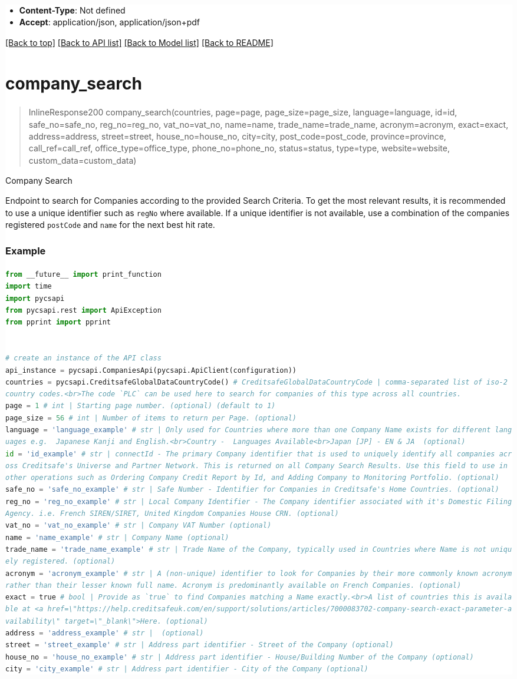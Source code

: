  - **Content-Type**: Not defined
 - **Accept**: application/json, application/json+pdf

[[Back to top]](#) [[Back to API list]](../README.md#documentation-for-api-endpoints) [[Back to Model list]](../README.md#documentation-for-models) [[Back to README]](../README.md)

# **company_search**
> InlineResponse200 company_search(countries, page=page, page_size=page_size, language=language, id=id, safe_no=safe_no, reg_no=reg_no, vat_no=vat_no, name=name, trade_name=trade_name, acronym=acronym, exact=exact, address=address, street=street, house_no=house_no, city=city, post_code=post_code, province=province, call_ref=call_ref, office_type=office_type, phone_no=phone_no, status=status, type=type, website=website, custom_data=custom_data)

Company Search

Endpoint to search for Companies according to the provided Search Criteria. To get the most relevant results, it is recommended to use a unique identifier such as `regNo` where available. If a unique identifier is not available, use a combination of the companies registered `postCode` and `name` for the next best hit rate.

### Example
```python
from __future__ import print_function
import time
import pycsapi
from pycsapi.rest import ApiException
from pprint import pprint


# create an instance of the API class
api_instance = pycsapi.CompaniesApi(pycsapi.ApiClient(configuration))
countries = pycsapi.CreditsafeGlobalDataCountryCode() # CreditsafeGlobalDataCountryCode | comma-separated list of iso-2 country codes.<br>The code `PLC` can be used here to search for companies of this type across all countries.
page = 1 # int | Starting page number. (optional) (default to 1)
page_size = 56 # int | Number of items to return per Page. (optional)
language = 'language_example' # str | Only used for Countries where more than one Company Name exists for different languages e.g.  Japanese Kanji and English.<br>Country -  Languages Available<br>Japan [JP] - EN & JA  (optional)
id = 'id_example' # str | connectId - The primary Company identifier that is used to uniquely identify all companies across Creditsafe's Universe and Partner Network. This is returned on all Company Search Results. Use this field to use in other operations such as Ordering Company Credit Report by Id, and Adding Company to Monitoring Portfolio. (optional)
safe_no = 'safe_no_example' # str | Safe Number - Identifier for Companies in Creditsafe's Home Countries. (optional)
reg_no = 'reg_no_example' # str | Local Company Identifier - The Company identifier associated with it's Domestic Filing Agency. i.e. French SIREN/SIRET, United Kingdom Companies House CRN. (optional)
vat_no = 'vat_no_example' # str | Company VAT Number (optional)
name = 'name_example' # str | Company Name (optional)
trade_name = 'trade_name_example' # str | Trade Name of the Company, typically used in Countries where Name is not uniquely registered. (optional)
acronym = 'acronym_example' # str | A (non-unique) identifier to look for Companies by their more commonly known acronym rather than their lesser known full name. Acronym is predominantly available on French Companies. (optional)
exact = true # bool | Provide as `true` to find Companies matching a Name exactly.<br>A list of countries this is available at <a href=\"https://help.creditsafeuk.com/en/support/solutions/articles/7000083702-company-search-exact-parameter-availability\" target=\"_blank\">Here. (optional)
address = 'address_example' # str |  (optional)
street = 'street_example' # str | Address part identifier - Street of the Company (optional)
house_no = 'house_no_example' # str | Address part identifier - House/Building Number of the Company (optional)
city = 'city_example' # str | Address part identifier - City of the Company (optional)
```